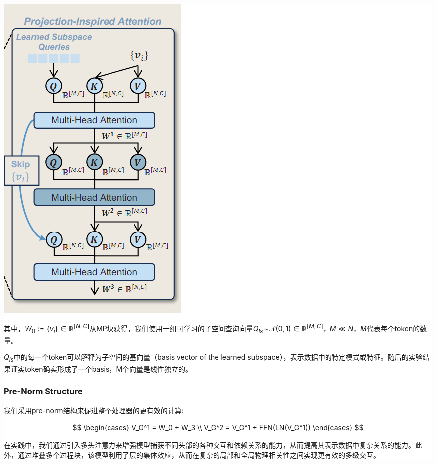 ![](./img/globalatten.png)

其中，$W_0:=\{ v_i \} \in \mathbb{R}^{[N,C]}$从MP块获得，我们使用一组可学习的子空间查询向量$Q_{ls}$∼$\mathcal{N}(0,1) \in \mathbb{R}^{[M,C]}，M ≪ N$，$M$代表每个token的数量。

$Q_{ls}$中的每一个token可以解释为子空间的基向量（basis vector of the learned subspace），表示数据中的特定模式或特征。随后的实验结果证实token确实形成了一个basis，M个向量是线性独立的。

### Pre-Norm Structure

我们采用pre-norm结构来促进整个处理器的更有效的计算:

$$
\begin{cases}
  V_G^1 = W_0 + W_3 \\
  V_G^2 = V_G^1 + FFN(LN(V_G^1)) 
\end{cases}
$$

在实践中，我们通过引入多头注意力来增强模型捕获不同头部的各种交互和依赖关系的能力，从而提高其表示数据中复杂关系的能力。此外，通过堆叠多个过程块，该模型利用了层的集体效应，从而在复杂的局部和全局物理相关性之间实现更有效的多级交互。
